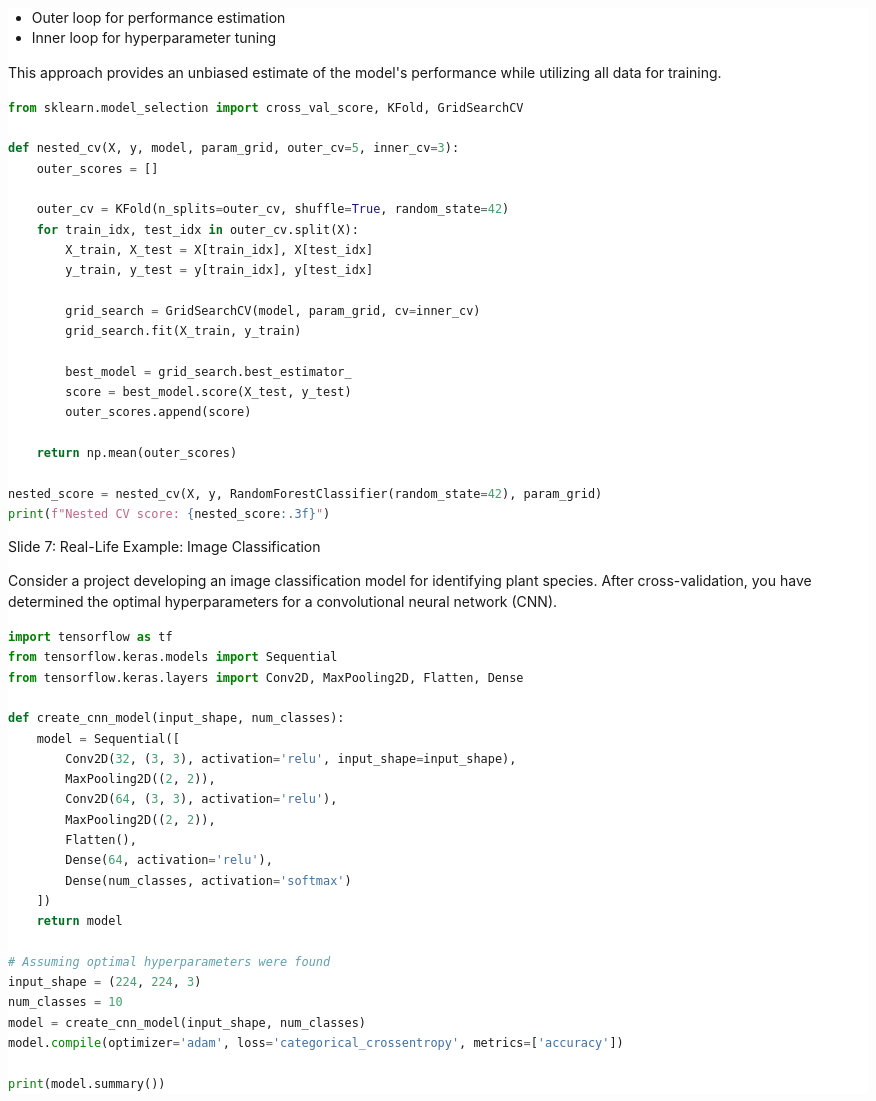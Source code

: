 * Outer loop for performance estimation
* Inner loop for hyperparameter tuning

This approach provides an unbiased estimate of the model's performance while utilizing all data for training.

```python
from sklearn.model_selection import cross_val_score, KFold, GridSearchCV

def nested_cv(X, y, model, param_grid, outer_cv=5, inner_cv=3):
    outer_scores = []
    
    outer_cv = KFold(n_splits=outer_cv, shuffle=True, random_state=42)
    for train_idx, test_idx in outer_cv.split(X):
        X_train, X_test = X[train_idx], X[test_idx]
        y_train, y_test = y[train_idx], y[test_idx]
        
        grid_search = GridSearchCV(model, param_grid, cv=inner_cv)
        grid_search.fit(X_train, y_train)
        
        best_model = grid_search.best_estimator_
        score = best_model.score(X_test, y_test)
        outer_scores.append(score)
    
    return np.mean(outer_scores)

nested_score = nested_cv(X, y, RandomForestClassifier(random_state=42), param_grid)
print(f"Nested CV score: {nested_score:.3f}")
```

Slide 7: Real-Life Example: Image Classification

Consider a project developing an image classification model for identifying plant species. After cross-validation, you have determined the optimal hyperparameters for a convolutional neural network (CNN).

```python
import tensorflow as tf
from tensorflow.keras.models import Sequential
from tensorflow.keras.layers import Conv2D, MaxPooling2D, Flatten, Dense

def create_cnn_model(input_shape, num_classes):
    model = Sequential([
        Conv2D(32, (3, 3), activation='relu', input_shape=input_shape),
        MaxPooling2D((2, 2)),
        Conv2D(64, (3, 3), activation='relu'),
        MaxPooling2D((2, 2)),
        Flatten(),
        Dense(64, activation='relu'),
        Dense(num_classes, activation='softmax')
    ])
    return model

# Assuming optimal hyperparameters were found
input_shape = (224, 224, 3)
num_classes = 10
model = create_cnn_model(input_shape, num_classes)
model.compile(optimizer='adam', loss='categorical_crossentropy', metrics=['accuracy'])

print(model.summary())
```

